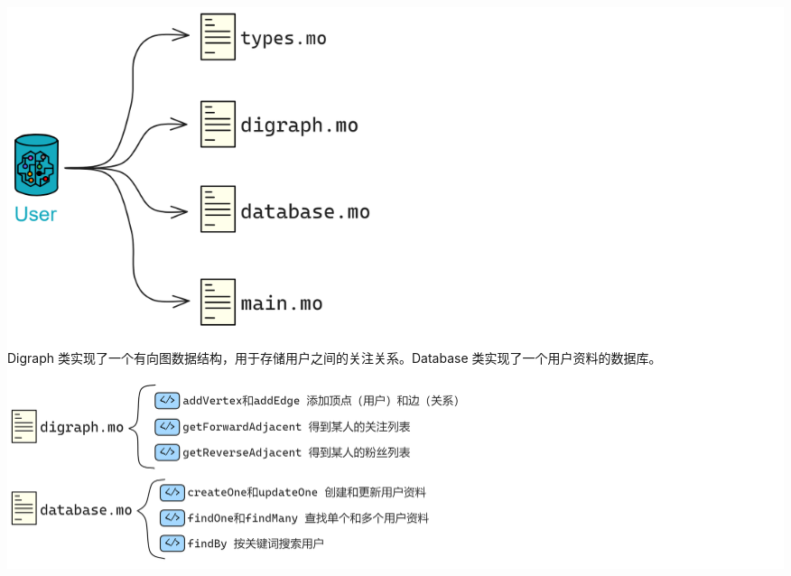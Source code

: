 <img src="assets/4.User模块/image-20240117170030924.png" style="zoom:40%;" />
</div>

Digraph 类实现了一个有向图数据结构，用于存储用户之间的关注关系。Database 类实现了一个用户资料的数据库。

<div class="center-image">
<img src="assets/4.User模块/image-20240119131709662.png" style="zoom:50%;" />
</div>
